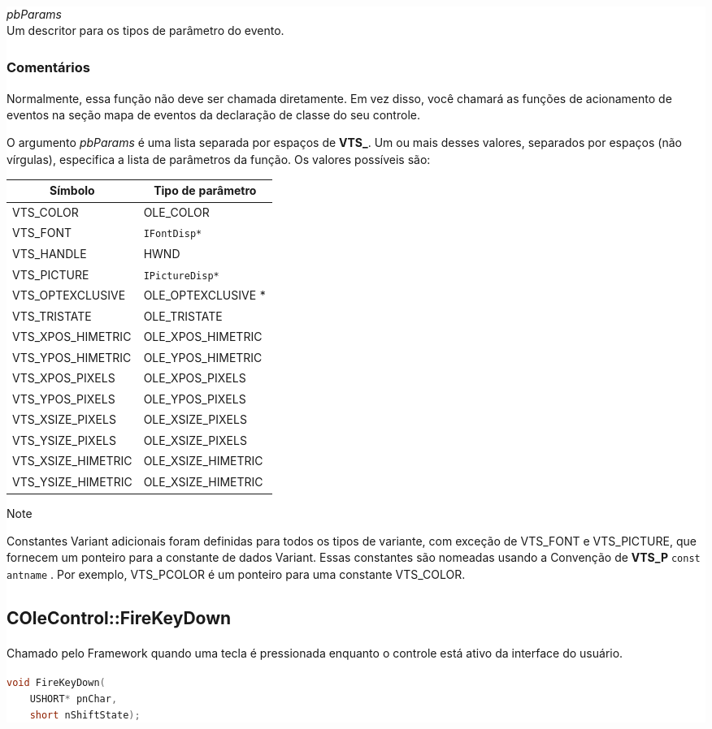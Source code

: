 *pbParams*<br/>
Um descritor para os tipos de parâmetro do evento.

### <a name="remarks"></a>Comentários

Normalmente, essa função não deve ser chamada diretamente. Em vez disso, você chamará as funções de acionamento de eventos na seção mapa de eventos da declaração de classe do seu controle.

O argumento *pbParams* é uma lista separada por espaços de **VTS_**. Um ou mais desses valores, separados por espaços (não vírgulas), especifica a lista de parâmetros da função. Os valores possíveis são:

|Símbolo|Tipo de parâmetro|
|------------|--------------------|
|VTS_COLOR|OLE_COLOR|
|VTS_FONT|`IFontDisp*`|
|VTS_HANDLE|HWND|
|VTS_PICTURE|`IPictureDisp*`|
|VTS_OPTEXCLUSIVE|OLE_OPTEXCLUSIVE *|
|VTS_TRISTATE|OLE_TRISTATE|
|VTS_XPOS_HIMETRIC|OLE_XPOS_HIMETRIC|
|VTS_YPOS_HIMETRIC|OLE_YPOS_HIMETRIC|
|VTS_XPOS_PIXELS|OLE_XPOS_PIXELS|
|VTS_YPOS_PIXELS|OLE_YPOS_PIXELS|
|VTS_XSIZE_PIXELS|OLE_XSIZE_PIXELS|
|VTS_YSIZE_PIXELS|OLE_XSIZE_PIXELS|
|VTS_XSIZE_HIMETRIC|OLE_XSIZE_HIMETRIC|
|VTS_YSIZE_HIMETRIC|OLE_XSIZE_HIMETRIC|

> [!NOTE]
> Constantes Variant adicionais foram definidas para todos os tipos de variante, com exceção de VTS_FONT e VTS_PICTURE, que fornecem um ponteiro para a constante de dados Variant. Essas constantes são nomeadas usando a Convenção de **VTS_P** `constantname` . Por exemplo, VTS_PCOLOR é um ponteiro para uma constante VTS_COLOR.

## <a name="colecontrolfirekeydown"></a><a name="firekeydown"></a>COleControl::FireKeyDown

Chamado pelo Framework quando uma tecla é pressionada enquanto o controle está ativo da interface do usuário.

```cpp
void FireKeyDown(
    USHORT* pnChar,
    short nShiftState);
```
